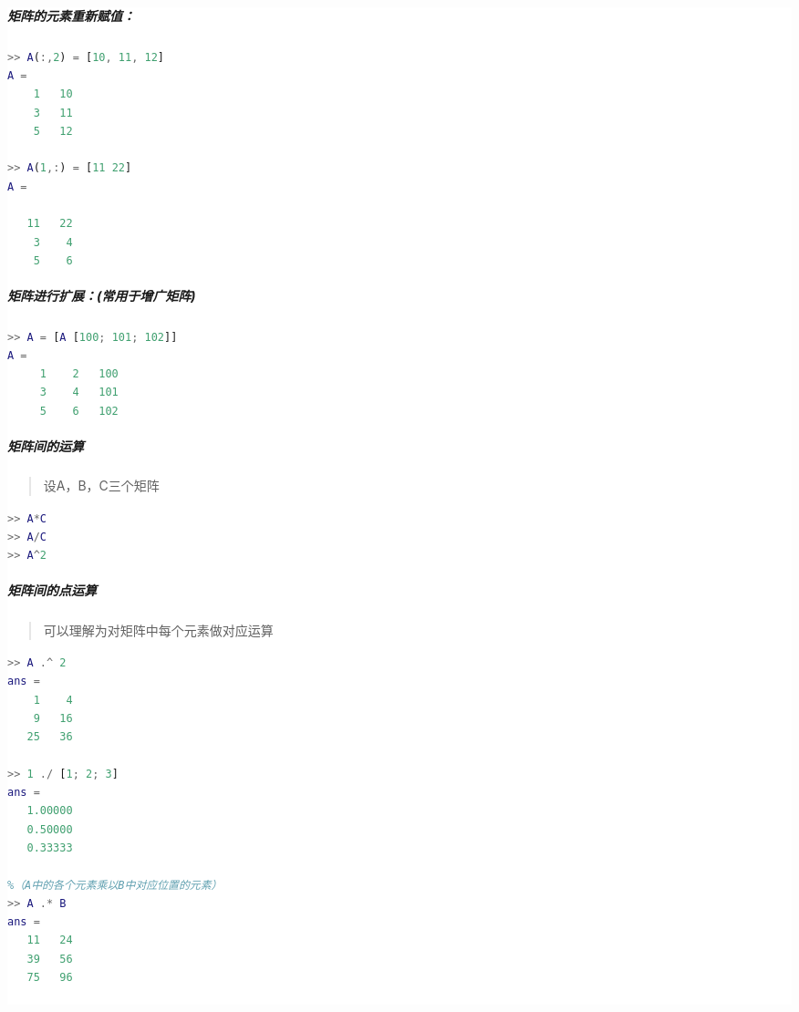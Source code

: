 

##### 矩阵的元素重新赋值：

```matlab
>> A(:,2) = [10, 11, 12]
A =
    1   10
    3   11
    5   12

>> A(1,:) = [11 22]
A =

   11   22
    3    4
    5    6
```





##### 矩阵进行扩展：(常用于增广矩阵)

```matlab
>> A = [A [100; 101; 102]] 
A =
     1    2   100
     3    4   101
     5    6   102
```





##### 矩阵间的运算

> 设A，B，C三个矩阵

```matlab
>> A*C
>> A/C
>> A^2
```



##### 矩阵间的点运算

> 可以理解为对矩阵中每个元素做对应运算

```matlab
>> A .^ 2
ans =
    1    4
    9   16
   25   36

>> 1 ./ [1; 2; 3]
ans =
   1.00000
   0.50000
   0.33333

%（A中的各个元素乘以B中对应位置的元素）
>> A .* B  
ans =
   11   24
   39   56
   75   96
   
```